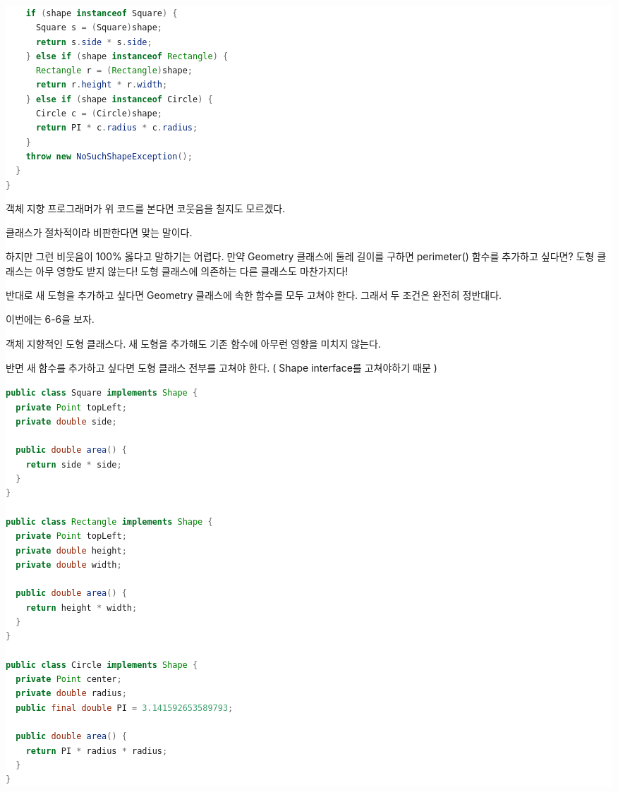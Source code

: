 ```java
    if (shape instanceof Square) {
      Square s = (Square)shape;
      return s.side * s.side;
    } else if (shape instanceof Rectangle) {
      Rectangle r = (Rectangle)shape;
      return r.height * r.width;
    } else if (shape instanceof Circle) {
      Circle c = (Circle)shape;
      return PI * c.radius * c.radius;
    }
    throw new NoSuchShapeException();
  }
}
```

객체 지향 프로그래머가 위 코드를 본다면 코웃음을 칠지도 모르겠다.

클래스가 절차적이라 비판한다면 맞는 말이다.

하지만 그런 비웃음이 100% 옳다고 말하기는 어렵다.
만약 Geometry 클래스에 둘레 길이를 구하면 perimeter() 함수를 추가하고 싶다면? 도형 클래스는 아무 영향도 받지 않는다! 도형 클래스에 의존하는 다른 클래스도 마찬가지다!

반대로 새 도형을 추가하고 싶다면 Geometry 클래스에 속한 함수를 모두 고쳐야 한다. 그래서 두 조건은 완전히 정반대다.

이번에는 6-6을 보자.

객체 지향적인 도형 클래스다. 새 도형을 추가해도 기존 함수에 아무런 영향을 미치지 않는다.

반면 새 함수를 추가하고 싶다면 도형 클래스 전부를 고쳐야 한다. ( Shape interface를 고쳐야하기 때문 )

```java
public class Square implements Shape {
  private Point topLeft;
  private double side;

  public double area() {
    return side * side;
  }
}

public class Rectangle implements Shape {
  private Point topLeft;
  private double height;
  private double width;

  public double area() {
    return height * width;
  }
}

public class Circle implements Shape {
  private Point center;
  private double radius;
  public final double PI = 3.141592653589793;

  public double area() {
    return PI * radius * radius;
  }
}
```
